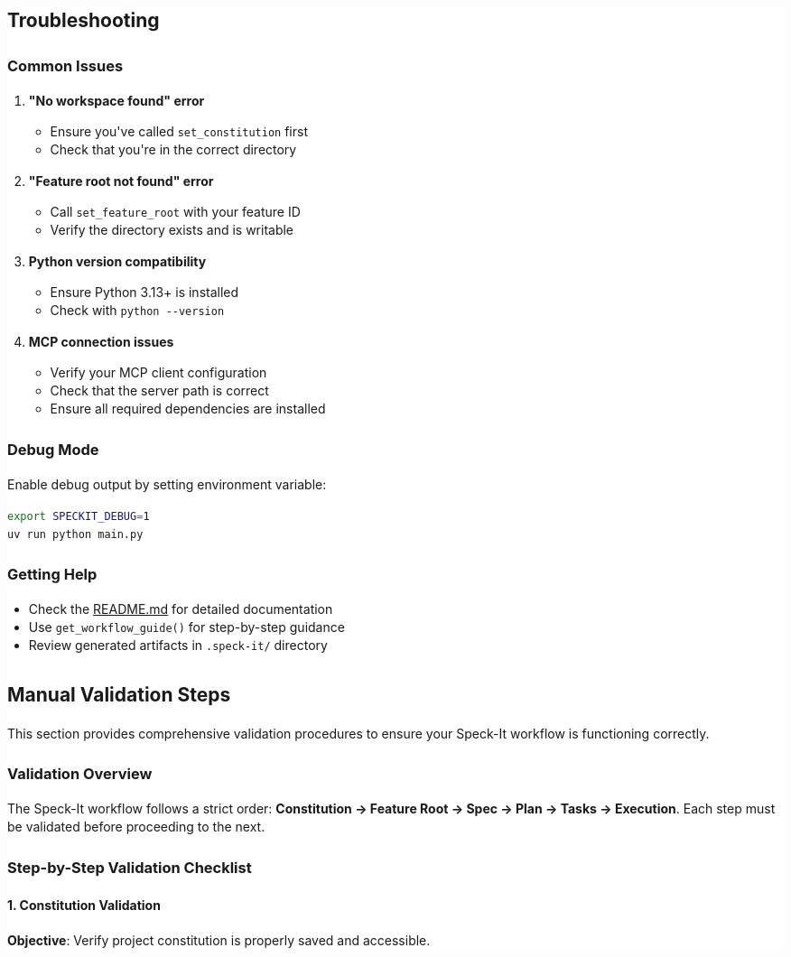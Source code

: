 ## Troubleshooting

### Common Issues

1. **"No workspace found" error**

   - Ensure you've called `set_constitution` first
   - Check that you're in the correct directory

2. **"Feature root not found" error**

   - Call `set_feature_root` with your feature ID
   - Verify the directory exists and is writable

3. **Python version compatibility**

   - Ensure Python 3.13+ is installed
   - Check with `python --version`

4. **MCP connection issues**
   - Verify your MCP client configuration
   - Check that the server path is correct
   - Ensure all required dependencies are installed

### Debug Mode

Enable debug output by setting environment variable:

```bash
export SPECKIT_DEBUG=1
uv run python main.py
```

### Getting Help

- Check the [README.md](README.md) for detailed documentation
- Use `get_workflow_guide()` for step-by-step guidance
- Review generated artifacts in `.speck-it/` directory

## Manual Validation Steps

This section provides comprehensive validation procedures to ensure your Speck-It workflow is functioning correctly.

### Validation Overview

The Speck-It workflow follows a strict order: **Constitution → Feature Root → Spec → Plan → Tasks → Execution**. Each step must be validated before proceeding to the next.

### Step-by-Step Validation Checklist

#### 1. Constitution Validation

**Objective**: Verify project constitution is properly saved and accessible.

